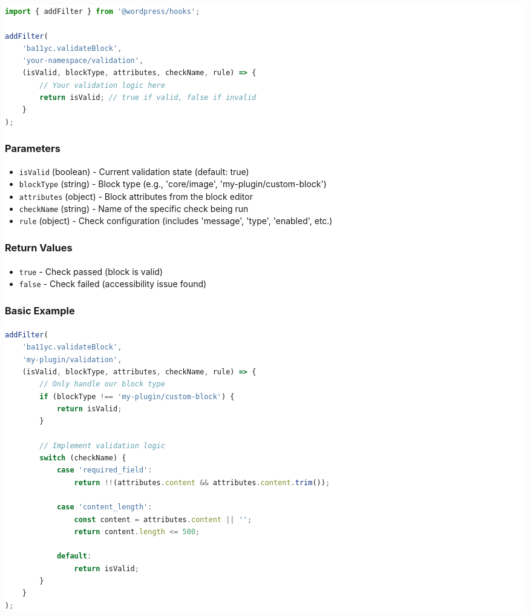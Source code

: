 ```javascript
import { addFilter } from '@wordpress/hooks';

addFilter(
	'ba11yc.validateBlock',
	'your-namespace/validation',
	(isValid, blockType, attributes, checkName, rule) => {
		// Your validation logic here
		return isValid; // true if valid, false if invalid
	}
);
```

### Parameters

- `isValid` (boolean) - Current validation state (default: true)
- `blockType` (string) - Block type (e.g., 'core/image', 'my-plugin/custom-block')
- `attributes` (object) - Block attributes from the block editor
- `checkName` (string) - Name of the specific check being run
- `rule` (object) - Check configuration (includes 'message', 'type', 'enabled', etc.)

### Return Values

- `true` - Check passed (block is valid)
- `false` - Check failed (accessibility issue found)

### Basic Example

```javascript
addFilter(
	'ba11yc.validateBlock',
	'my-plugin/validation',
	(isValid, blockType, attributes, checkName, rule) => {
		// Only handle our block type
		if (blockType !== 'my-plugin/custom-block') {
			return isValid;
		}

		// Implement validation logic
		switch (checkName) {
			case 'required_field':
				return !!(attributes.content && attributes.content.trim());
			
			case 'content_length':
				const content = attributes.content || '';
				return content.length <= 500;
			
			default:
				return isValid;
		}
	}
);
```
